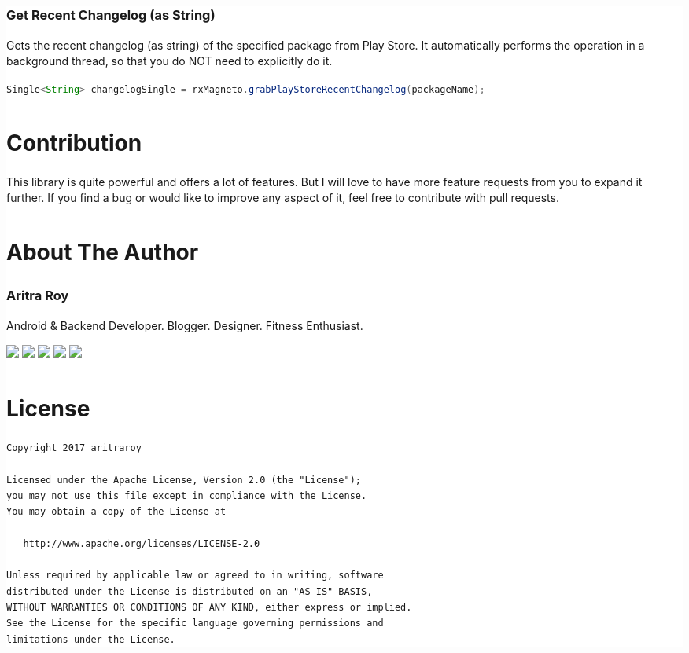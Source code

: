 ### Get Recent Changelog (as String)

Gets the recent changelog (as string) of the specified package from Play Store. It automatically performs the operation in a background thread, so that you do NOT need to explicitly do it.

```java
Single<String> changelogSingle = rxMagneto.grabPlayStoreRecentChangelog(packageName);
```

# Contribution

This library is quite powerful and offers a lot of features. But I will love to have more feature requests from you to expand it further. If you find a bug or would like to improve any aspect of it, feel free to contribute with pull requests.

# About The Author

### Aritra Roy

Android & Backend Developer. Blogger. Designer. Fitness Enthusiast.

<a href="https://play.google.com/store/apps/details?id=com.codexapps.andrognito&hl=en" target="_blank"><img src="https://github.com/aritraroy/social-icons/blob/master/play-store-icon.png?raw=true" width="60"></a> <a href="https://blog.aritraroy.in/" target="_blank"><img src="https://github.com/aritraroy/social-icons/blob/master/medium-icon.png?raw=true" width="60"></a>
<a href="http://stackoverflow.com/users/2858654/aritra-roy" target="_blank"><img src="https://github.com/aritraroy/social-icons/blob/master/stackoverflow-icon.png?raw=true" width="60"></a>
<a href="https://twitter.com/aritraroy" target="_blank"><img src="https://github.com/aritraroy/social-icons/blob/master/twitter-icon.png?raw=true" width="60"></a>
<a href="http://linkedin.com/in/aritra-roy"><img src="https://github.com/aritraroy/social-icons/blob/master/linkedin-icon.png?raw=true" width="60"></a>


# License

```
Copyright 2017 aritraroy

Licensed under the Apache License, Version 2.0 (the "License");
you may not use this file except in compliance with the License.
You may obtain a copy of the License at

   http://www.apache.org/licenses/LICENSE-2.0

Unless required by applicable law or agreed to in writing, software
distributed under the License is distributed on an "AS IS" BASIS,
WITHOUT WARRANTIES OR CONDITIONS OF ANY KIND, either express or implied.
See the License for the specific language governing permissions and
limitations under the License.
```
